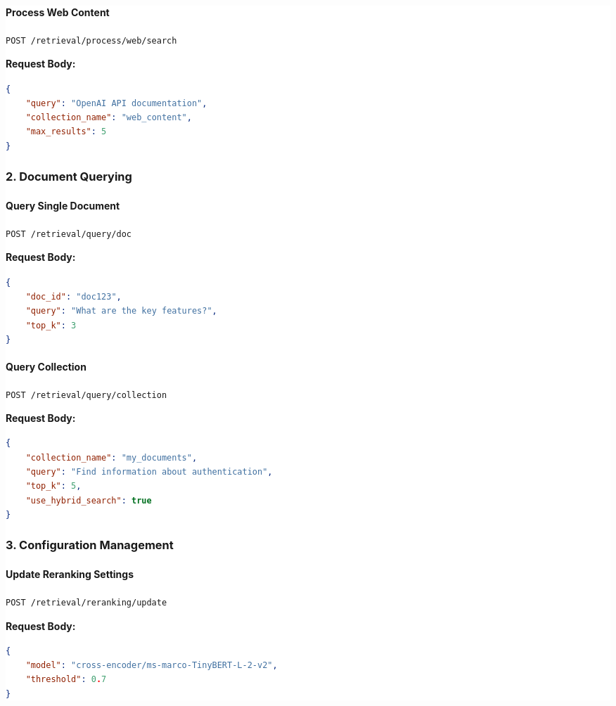 #### Process Web Content
```http
POST /retrieval/process/web/search
```

**Request Body:**
```json
{
    "query": "OpenAI API documentation",
    "collection_name": "web_content",
    "max_results": 5
}
```

### 2. Document Querying

#### Query Single Document
```http
POST /retrieval/query/doc
```

**Request Body:**
```json
{
    "doc_id": "doc123",
    "query": "What are the key features?",
    "top_k": 3
}
```

#### Query Collection
```http
POST /retrieval/query/collection
```

**Request Body:**
```json
{
    "collection_name": "my_documents",
    "query": "Find information about authentication",
    "top_k": 5,
    "use_hybrid_search": true
}
```

### 3. Configuration Management

#### Update Reranking Settings
```http
POST /retrieval/reranking/update
```

**Request Body:**
```json
{
    "model": "cross-encoder/ms-marco-TinyBERT-L-2-v2",
    "threshold": 0.7
}
```
